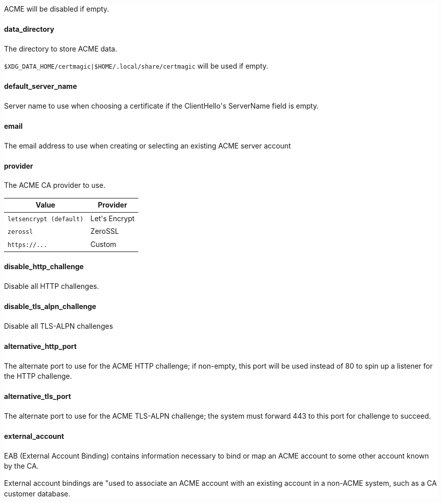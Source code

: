 ACME will be disabled if empty.

#### data_directory

The directory to store ACME data.

`$XDG_DATA_HOME/certmagic|$HOME/.local/share/certmagic` will be used if empty.

#### default_server_name

Server name to use when choosing a certificate if the ClientHello's ServerName field is empty.

#### email

The email address to use when creating or selecting an existing ACME server account

#### provider

The ACME CA provider to use.

| Value                   | Provider      |
| ----------------------- | ------------- |
| `letsencrypt (default)` | Let's Encrypt |
| `zerossl`               | ZeroSSL       |
| `https://...`           | Custom        |

#### disable_http_challenge

Disable all HTTP challenges.

#### disable_tls_alpn_challenge

Disable all TLS-ALPN challenges

#### alternative_http_port

The alternate port to use for the ACME HTTP challenge; if non-empty, this port will be used instead of 80 to spin up a
listener for the HTTP challenge.

#### alternative_tls_port

The alternate port to use for the ACME TLS-ALPN challenge; the system must forward 443 to this port for challenge to
succeed.

#### external_account

EAB (External Account Binding) contains information necessary to bind or map an ACME account to some other account known
by the CA.

External account bindings are "used to associate an ACME account with an existing account in a non-ACME system, such as
a CA customer database.
